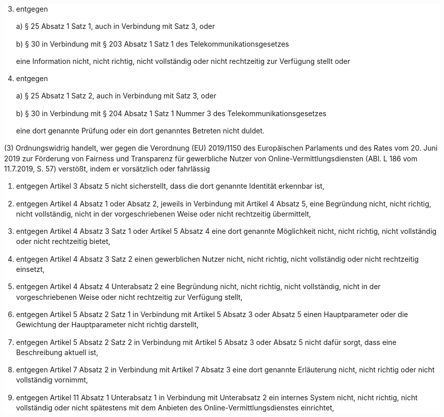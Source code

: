 
3.  entgegen

    a)  § 25 Absatz 1 Satz 1, auch in Verbindung mit Satz 3, oder


    b)  § 30 in Verbindung mit § 203 Absatz 1 Satz 1 des Telekommunikationsgesetzes



    eine Information nicht, nicht richtig, nicht vollständig oder nicht rechtzeitig zur Verfügung stellt oder


4.  entgegen

    a)  § 25 Absatz 1 Satz 2, auch in Verbindung mit Satz 3, oder


    b)  § 30 in Verbindung mit § 204 Absatz 1 Satz 1 Nummer 3 des Telekommunikationsgesetzes



    eine dort genannte Prüfung oder ein dort genanntes Betreten nicht duldet.




(3) Ordnungswidrig handelt, wer gegen die Verordnung (EU) 2019/1150 des Europäischen Parlaments und des Rates vom 20. Juni 2019 zur Förderung von Fairness und Transparenz für gewerbliche Nutzer von Online-Vermittlungsdiensten (ABl. L 186 vom 11.7.2019, S. 57) verstößt, indem er vorsätzlich oder fahrlässig

1.  entgegen Artikel 3 Absatz 5 nicht sicherstellt, dass die dort genannte Identität erkennbar ist,


2.  entgegen Artikel 4 Absatz 1 oder Absatz 2, jeweils in Verbindung mit Artikel 4 Absatz 5, eine Begründung nicht, nicht richtig, nicht vollständig, nicht in der vorgeschriebenen Weise oder nicht rechtzeitig übermittelt,


3.  entgegen Artikel 4 Absatz 3 Satz 1 oder Artikel 5 Absatz 4 eine dort genannte Möglichkeit nicht, nicht richtig, nicht vollständig oder nicht rechtzeitig bietet,


4.  entgegen Artikel 4 Absatz 3 Satz 2 einen gewerblichen Nutzer nicht, nicht richtig, nicht vollständig oder nicht rechtzeitig einsetzt,


5.  entgegen Artikel 4 Absatz 4 Unterabsatz 2 eine Begründung nicht, nicht richtig, nicht vollständig, nicht in der vorgeschriebenen Weise oder nicht rechtzeitig zur Verfügung stellt,


6.  entgegen Artikel 5 Absatz 2 Satz 1 in Verbindung mit Artikel 5 Absatz 3 oder Absatz 5 einen Hauptparameter oder die Gewichtung der Hauptparameter nicht richtig darstellt,


7.  entgegen Artikel 5 Absatz 2 Satz 2 in Verbindung mit Artikel 5 Absatz 3 oder Absatz 5 nicht dafür sorgt, dass eine Beschreibung aktuell ist,


8.  entgegen Artikel 7 Absatz 2 in Verbindung mit Artikel 7 Absatz 3 eine dort genannte Erläuterung nicht, nicht richtig oder nicht vollständig vornimmt,


9.  entgegen Artikel 11 Absatz 1 Unterabsatz 1 in Verbindung mit Unterabsatz 2 ein internes System nicht, nicht richtig, nicht vollständig oder nicht spätestens mit dem Anbieten des Online-Vermittlungsdienstes einrichtet,
